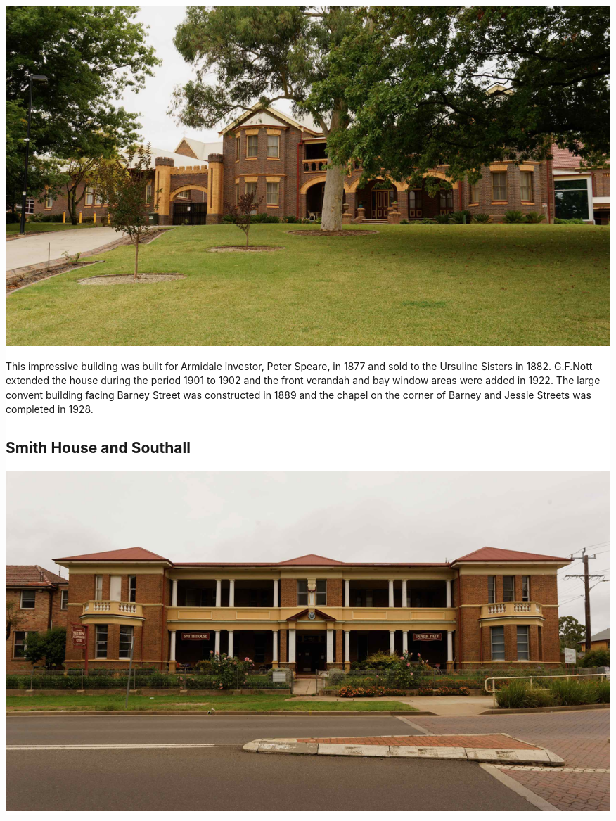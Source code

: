 ![Ursuline Convent](../../assets/gallery/4-heritage-walk/Ursuline_Convent.jpeg)

This impressive building was built for Armidale investor, Peter Speare, in 1877 and sold to the Ursuline Sisters in 1882. G.F.Nott
extended the house during the period 1901 to 1902 and the front verandah and bay window areas were added in 1922. The
large convent building facing Barney Street was constructed in 1889 and the chapel on the corner of Barney and Jessie Streets
was completed in 1928.

## Smith House and Southall

![Smith House and Southall](../../assets/gallery/4-heritage-walk/Smith_House_2.jpeg)
